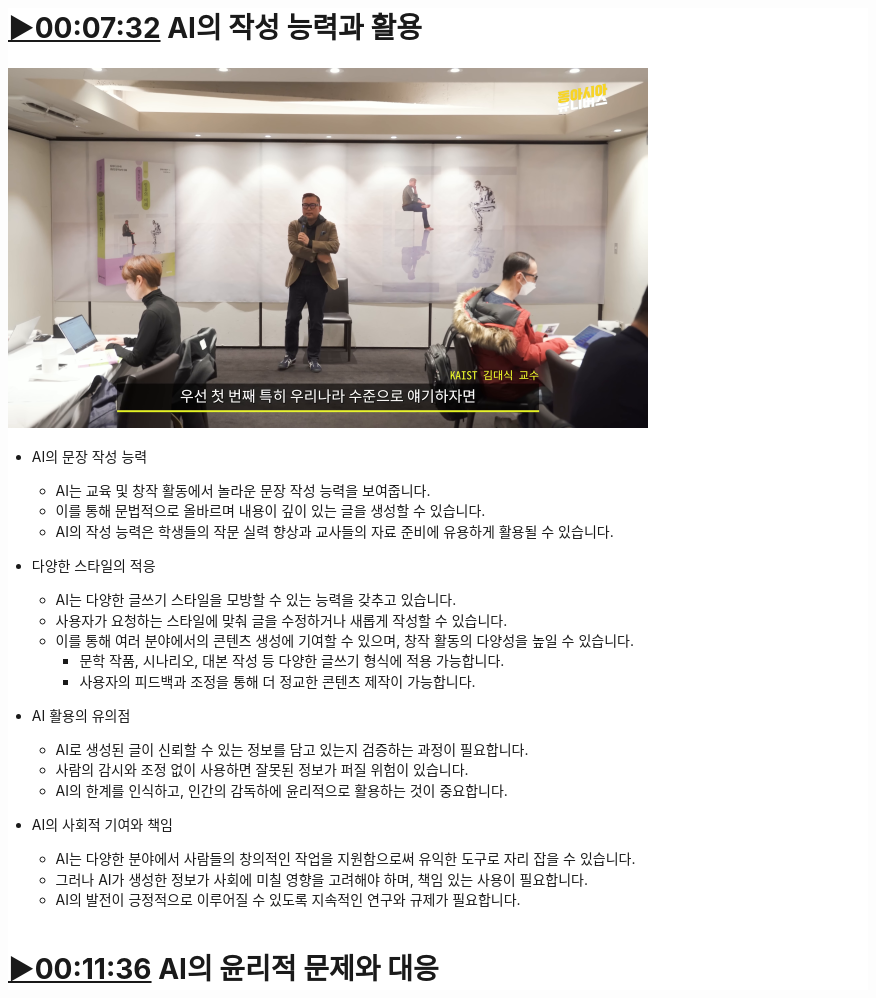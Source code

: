 


# [▶00:07:32](https://youtu.be/-BOI9k5sXSs?t=452) AI의 작성 능력과 활용
![AI의 작성 능력과 활용](/assets/20250714_0030.png)


* AI의 문장 작성 능력
  * AI는 교육 및 창작 활동에서 놀라운 문장 작성 능력을 보여줍니다.
  * 이를 통해 문법적으로 올바르며 내용이 깊이 있는 글을 생성할 수 있습니다.
  * AI의 작성 능력은 학생들의 작문 실력 향상과 교사들의 자료 준비에 유용하게 활용될 수 있습니다.

* 다양한 스타일의 적응
  * AI는 다양한 글쓰기 스타일을 모방할 수 있는 능력을 갖추고 있습니다.
  * 사용자가 요청하는 스타일에 맞춰 글을 수정하거나 새롭게 작성할 수 있습니다.
  * 이를 통해 여러 분야에서의 콘텐츠 생성에 기여할 수 있으며, 창작 활동의 다양성을 높일 수 있습니다.
    * 문학 작품, 시나리오, 대본 작성 등 다양한 글쓰기 형식에 적용 가능합니다.
    * 사용자의 피드백과 조정을 통해 더 정교한 콘텐츠 제작이 가능합니다.

* AI 활용의 유의점
  * AI로 생성된 글이 신뢰할 수 있는 정보를 담고 있는지 검증하는 과정이 필요합니다.
  * 사람의 감시와 조정 없이 사용하면 잘못된 정보가 퍼질 위험이 있습니다.
  * AI의 한계를 인식하고, 인간의 감독하에 윤리적으로 활용하는 것이 중요합니다.

* AI의 사회적 기여와 책임
  * AI는 다양한 분야에서 사람들의 창의적인 작업을 지원함으로써 유익한 도구로 자리 잡을 수 있습니다.
  * 그러나 AI가 생성한 정보가 사회에 미칠 영향을 고려해야 하며, 책임 있는 사용이 필요합니다.
  * AI의 발전이 긍정적으로 이루어질 수 있도록 지속적인 연구와 규제가 필요합니다.




# [▶00:11:36](https://youtu.be/-BOI9k5sXSs?t=696) AI의 윤리적 문제와 대응